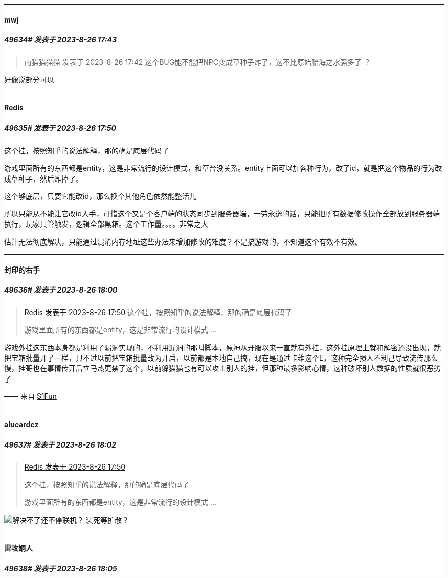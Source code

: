 *****

####  mwj  
##### 49634#       发表于 2023-8-26 17:43

<blockquote>南猫猫猫猫 发表于 2023-8-26 17:42
这个BUG能不能把NPC变成草种子炸了，这不比原始胎海之水强多了 ？</blockquote>
好像说部分可以

*****

####  Redis  
##### 49635#       发表于 2023-8-26 17:50

这个挂，按照知乎的说法解释，那的确是底层代码了

游戏里面所有的东西都是entity，这是非常流行的设计模式，和草台没关系。entity上面可以加各种行为，改了id，就是把这个物品的行为改成草种子，然后炸掉了。

这个够底层，只要它能改id，那么换个其他角色依然能整活儿

所以只能从不能让它改id入手，可惜这个又是个客户端的状态同步到服务器端，一劳永逸的话，只能把所有数据修改操作全部放到服务器端执行，玩家只管触发，逻辑全部黑箱。这个工作量。。。。非常之大

估计无法彻底解决，只能通过混淆内存地址这些办法来增加修改的难度？不是搞游戏的，不知道这个有效不有效。


*****

####  封印的右手  
##### 49636#       发表于 2023-8-26 18:00

<blockquote><a href="httphttps://bbs.saraba1st.com/2b/forum.php?mod=redirect&amp;goto=findpost&amp;pid=62174375&amp;ptid=2112635" target="_blank">Redis 发表于 2023-8-26 17:50</a>
这个挂，按照知乎的说法解释，那的确是底层代码了

游戏里面所有的东西都是entity，这是非常流行的设计模式 ...</blockquote>
游戏外挂这东西本身都是利用了漏洞实现的，不利用漏洞的那叫脚本，原神从开服以来一直就有外挂，这外挂原理上就和解密还没出现，就把宝箱批量开了一样，只不过以前把宝箱批量改为开启，以前都是本地自己搞，现在是通过卡维这个E，这种完全损人不利己导致流传那么慢，挂哥也在事情传开后立马热更禁了这个，以前躲猫猫也有可以攻击别人的挂，但那种最多影响心情，这种破坏别人数据的性质就很恶劣了

—— 来自 [S1Fun](https://s1fun.koalcat.com)

*****

####  alucardcz  
##### 49637#       发表于 2023-8-26 18:02

<blockquote><a href="httphttps://bbs.saraba1st.com/2b/forum.php?mod=redirect&amp;goto=findpost&amp;pid=62174375&amp;ptid=2112635" target="_blank">Redis 发表于 2023-8-26 17:50</a>

这个挂，按照知乎的说法解释，那的确是底层代码了

游戏里面所有的东西都是entity，这是非常流行的设计模式 ...</blockquote>
<img src="https://static.saraba1st.com/image/smiley/face2017/067.png" referrerpolicy="no-referrer">解决不了还不停联机？ 装死等扩散？


*****

####  雷攻姛人  
##### 49638#       发表于 2023-8-26 18:05
